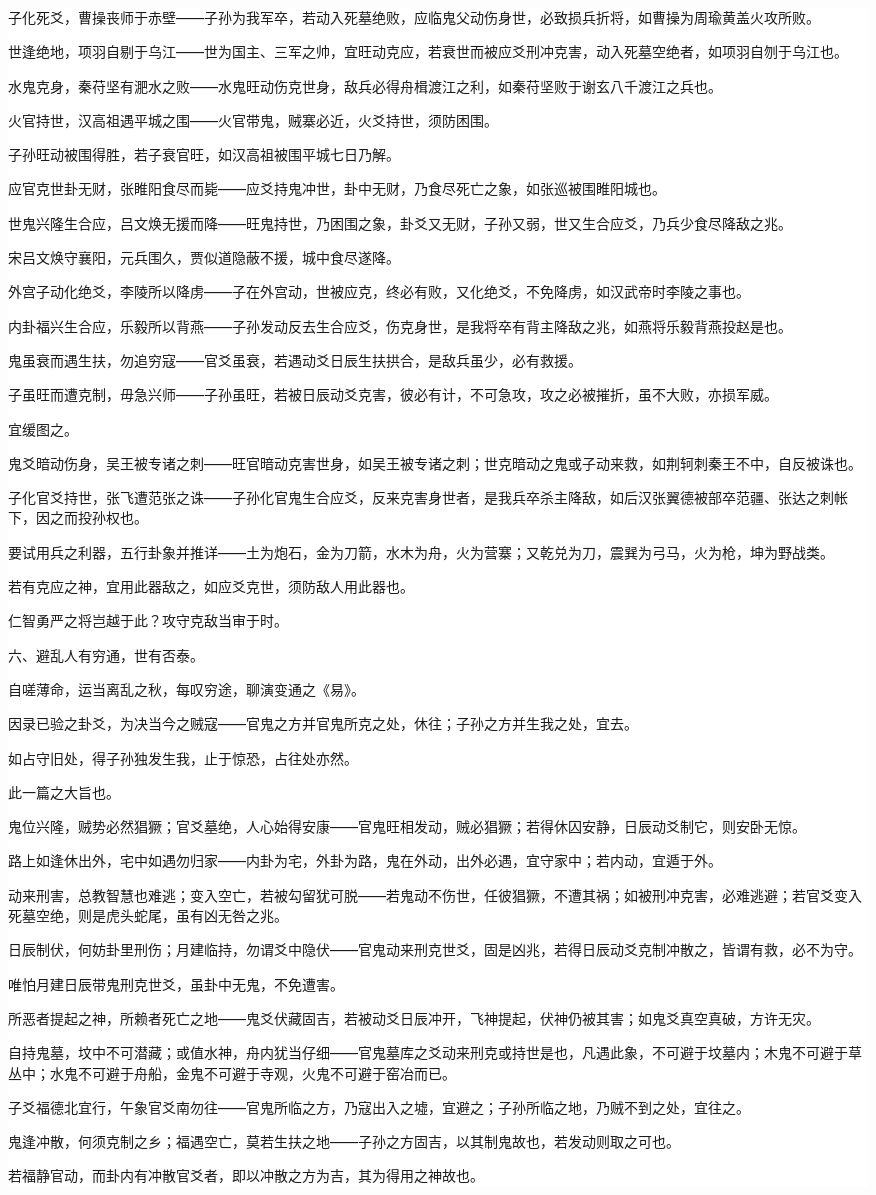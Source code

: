 子化死爻，曹操丧师于赤壁——子孙为我军卒，若动入死墓绝败，应临鬼父动伤身世，必致损兵折将，如曹操为周瑜黄盖火攻所败。

世逢绝地，项羽自剔于乌江——世为国主、三军之帅，宜旺动克应，若衰世而被应爻刑冲克害，动入死墓空绝者，如项羽自刎于乌江也。

水鬼克身，秦苻坚有淝水之败——水鬼旺动伤克世身，敌兵必得舟楫渡江之利，如秦苻坚败于谢玄八千渡江之兵也。

火官持世，汉高祖遇平城之围——火官带鬼，贼寨必近，火爻持世，须防困围。

子孙旺动被围得胜，若子衰官旺，如汉高祖被围平城七日乃解。

应官克世卦无财，张睢阳食尽而毙——应爻持鬼冲世，卦中无财，乃食尽死亡之象，如张巡被围睢阳城也。

世鬼兴隆生合应，吕文焕无援而降——旺鬼持世，乃困围之象，卦爻又无财，子孙又弱，世又生合应爻，乃兵少食尽降敌之兆。

宋吕文焕守襄阳，元兵围久，贾似道隐蔽不援，城中食尽遂降。

外宫子动化绝爻，李陵所以降虏——子在外宫动，世被应克，终必有败，又化绝爻，不免降虏，如汉武帝时李陵之事也。

内卦福兴生合应，乐毅所以背燕——子孙发动反去生合应爻，伤克身世，是我将卒有背主降敌之兆，如燕将乐毅背燕投赵是也。

鬼虽衰而遇生扶，勿追穷寇——官爻虽衰，若遇动爻日辰生扶拱合，是敌兵虽少，必有救援。

子虽旺而遭克制，毋急兴师——子孙虽旺，若被日辰动爻克害，彼必有计，不可急攻，攻之必被摧折，虽不大败，亦损军威。

宜缓图之。

鬼爻暗动伤身，吴王被专诸之刺——旺官暗动克害世身，如吴王被专诸之刺；世克暗动之鬼或子动来救，如荆轲刺秦王不中，自反被诛也。

子化官爻持世，张飞遭范张之诛——子孙化官鬼生合应爻，反来克害身世者，是我兵卒杀主降敌，如后汉张翼德被部卒范疆、张达之刺帐下，因之而投孙权也。

要试用兵之利器，五行卦象并推详——土为炮石，金为刀箭，水木为舟，火为营寨；又乾兑为刀，震巽为弓马，火为枪，坤为野战类。

若有克应之神，宜用此器敌之，如应爻克世，须防敌人用此器也。

仁智勇严之将岂越于此？攻守克敌当审于时。

六、避乱人有穷通，世有否泰。

自嗟薄命，运当离乱之秋，每叹穷途，聊演变通之《易》。

因录已验之卦爻，为决当今之贼寇——官鬼之方并官鬼所克之处，休往；子孙之方并生我之处，宜去。

如占守旧处，得子孙独发生我，止于惊恐，占往处亦然。

此一篇之大旨也。

鬼位兴隆，贼势必然猖獗；官爻墓绝，人心始得安康——官鬼旺相发动，贼必猖獗；若得休囚安静，日辰动爻制它，则安卧无惊。

路上如逢休出外，宅中如遇勿归家——内卦为宅，外卦为路，鬼在外动，出外必遇，宜守家中；若内动，宜遁于外。

动来刑害，总教智慧也难逃；变入空亡，若被勾留犹可脱——若鬼动不伤世，任彼猖獗，不遭其祸；如被刑冲克害，必难逃避；若官爻变入死墓空绝，则是虎头蛇尾，虽有凶无咎之兆。

日辰制伏，何妨卦里刑伤；月建临持，勿谓爻中隐伏——官鬼动来刑克世爻，固是凶兆，若得日辰动爻克制冲散之，皆谓有救，必不为守。

唯怕月建日辰带鬼刑克世爻，虽卦中无鬼，不免遭害。

所恶者提起之神，所赖者死亡之地——鬼爻伏藏固吉，若被动爻日辰冲开，飞神提起，伏神仍被其害；如鬼爻真空真破，方许无灾。

自持鬼墓，坟中不可潜藏；或值水神，舟内犹当仔细——官鬼墓库之爻动来刑克或持世是也，凡遇此象，不可避于坟墓内；木鬼不可避于草丛中；水鬼不可避于舟船，金鬼不可避于寺观，火鬼不可避于窑冶而已。

子爻福德北宜行，午象官爻南勿往——官鬼所临之方，乃寇出入之墟，宜避之；子孙所临之地，乃贼不到之处，宜往之。

鬼逢冲散，何须克制之乡；福遇空亡，莫若生扶之地——子孙之方固吉，以其制鬼故也，若发动则取之可也。

若福静官动，而卦内有冲散官爻者，即以冲散之方为吉，其为得用之神故也。
